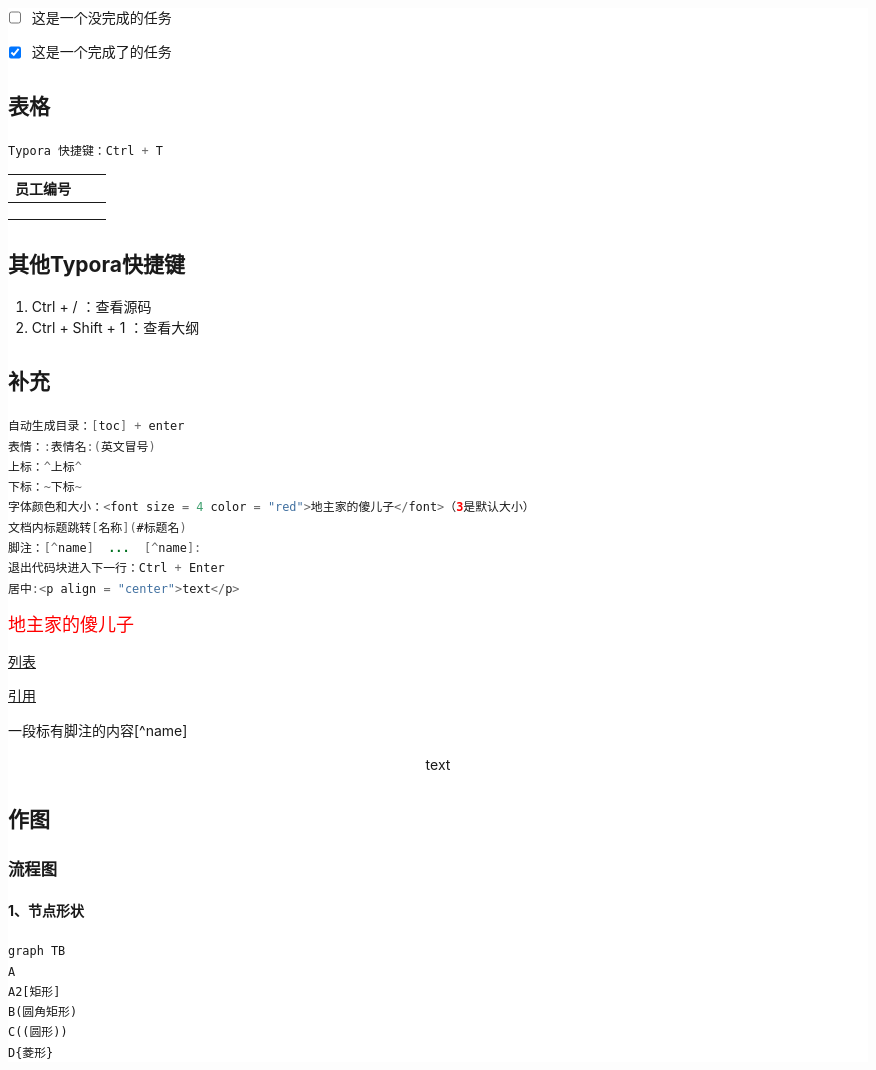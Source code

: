 - [ ] 这是一个没完成的任务

- [x] 这是一个完成了的任务

## 表格

```java
Typora 快捷键：Ctrl + T
```

| 员工编号 |      |      |
| -------- | ---- | ---- |
|          |      |      |
|          |      |      |
|          |      |      |

## 其他Typora快捷键

1. Ctrl + / ：查看源码
2. Ctrl + Shift + 1 ：查看大纲

## 补充

```java
自动生成目录：[toc] + enter
表情：:表情名:(英文冒号)  
上标：^上标^
下标：~下标~
字体颜色和大小：<font size = 4 color = "red">地主家的傻儿子</font>（3是默认大小）
文档内标题跳转[名称](#标题名)    
脚注：[^name]  ...  [^name]:
退出代码块进入下一行：Ctrl + Enter
居中:<p align = "center">text</p>
```

<font size = 4 color = "red">地主家的傻儿子</font>

[列表](##列表)

[引用](##引用)

一段标有脚注的内容[^name]

<p align = "center">text</p>

## 作图

### 流程图

#### 1、节点形状

```mermaid
graph TB
A
A2[矩形]
B(圆角矩形)
C((圆形))
D{菱形}
```
